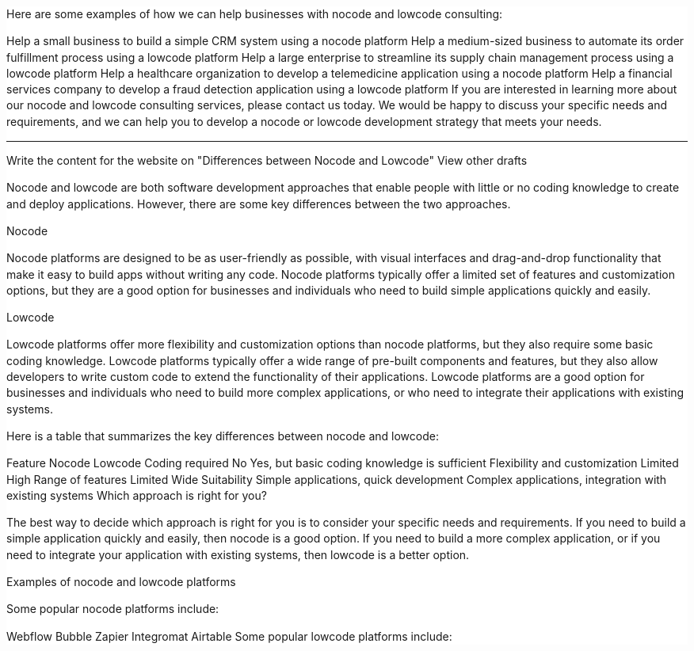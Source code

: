 Here are some examples of how we can help businesses with nocode and lowcode consulting:

Help a small business to build a simple CRM system using a nocode platform
Help a medium-sized business to automate its order fulfillment process using a lowcode platform
Help a large enterprise to streamline its supply chain management process using a lowcode platform
Help a healthcare organization to develop a telemedicine application using a nocode platform
Help a financial services company to develop a fraud detection application using a lowcode platform
If you are interested in learning more about our nocode and lowcode consulting services, please contact us today. We would be happy to discuss your specific needs and requirements, and we can help you to develop a nocode or lowcode development strategy that meets your needs.
___
Write the content for the website on "Differences between Nocode and Lowcode"
View other drafts

Nocode and lowcode are both software development approaches that enable people with little or no coding knowledge to create and deploy applications. However, there are some key differences between the two approaches.

Nocode

Nocode platforms are designed to be as user-friendly as possible, with visual interfaces and drag-and-drop functionality that make it easy to build apps without writing any code. Nocode platforms typically offer a limited set of features and customization options, but they are a good option for businesses and individuals who need to build simple applications quickly and easily.

Lowcode

Lowcode platforms offer more flexibility and customization options than nocode platforms, but they also require some basic coding knowledge. Lowcode platforms typically offer a wide range of pre-built components and features, but they also allow developers to write custom code to extend the functionality of their applications. Lowcode platforms are a good option for businesses and individuals who need to build more complex applications, or who need to integrate their applications with existing systems.

Here is a table that summarizes the key differences between nocode and lowcode:

Feature	Nocode	Lowcode
Coding required	No	Yes, but basic coding knowledge is sufficient
Flexibility and customization	Limited	High
Range of features	Limited	Wide
Suitability	Simple applications, quick development	Complex applications, integration with existing systems
Which approach is right for you?

The best way to decide which approach is right for you is to consider your specific needs and requirements. If you need to build a simple application quickly and easily, then nocode is a good option. If you need to build a more complex application, or if you need to integrate your application with existing systems, then lowcode is a better option.

Examples of nocode and lowcode platforms

Some popular nocode platforms include:

Webflow
Bubble
Zapier
Integromat
Airtable
Some popular lowcode platforms include:
